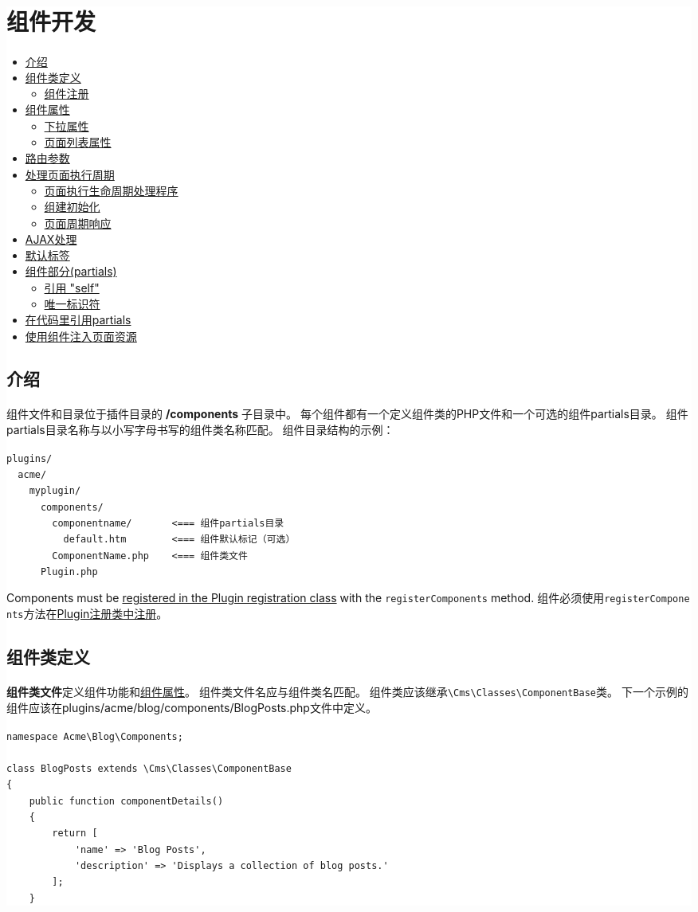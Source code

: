 # 组件开发

- [介绍](#introduction)
- [组件类定义](#component-class-definition)
    - [组件注册](#component-registration)
- [组件属性](#component-properties)
    - [下拉属性](#dropdown-properties)
    - [页面列表属性](#page-list-properties)
- [路由参数](#routing-parameters)
- [处理页面执行周期](#page-cycle)
    - [页面执行生命周期处理程序](#page-cycle-handlers)
    - [组建初始化](#page-cycle-init)
    - [页面周期响应](#page-cycle-response)
- [AJAX处理](#ajax-handlers)
- [默认标签](#default-markup)
- [组件部分(partials)](#component-partials)
    - [引用 "self"](#referencing-self)
    - [唯一标识符](#unique-identifier)
- [在代码里引用partials](#render-partial-method)
- [使用组件注入页面资源](#component-assets)

<a name="introduction"></a>
## 介绍

组件文件和目录位于插件目录的 **/components** 子目录中。 每个组件都有一个定义组件类的PHP文件和一个可选的组件partials目录。 组件partials目录名称与以小写字母书写的组件类名称匹配。 组件目录结构的示例：

    plugins/
      acme/
        myplugin/
          components/
            componentname/       <=== 组件partials目录
              default.htm        <=== 组件默认标记（可选）
            ComponentName.php    <=== 组件类文件
          Plugin.php

Components must be [registered in the Plugin registration class](#component-registration) with the `registerComponents` method.
组件必须使用`registerComponents`方法在[Plugin注册类中注册](#component-registration)。

<a name="component-class-definition"></a>
## 组件类定义

**组件类文件**定义组件功能和[组件属性](#component-properties)。 组件类文件名应与组件类名匹配。 组件类应该继承`\Cms\Classes\ComponentBase`类。 下一个示例的组件应该在plugins/acme/blog/components/BlogPosts.php文件中定义。

    namespace Acme\Blog\Components;

    class BlogPosts extends \Cms\Classes\ComponentBase
    {
        public function componentDetails()
        {
            return [
                'name' => 'Blog Posts',
                'description' => 'Displays a collection of blog posts.'
            ];
        }
